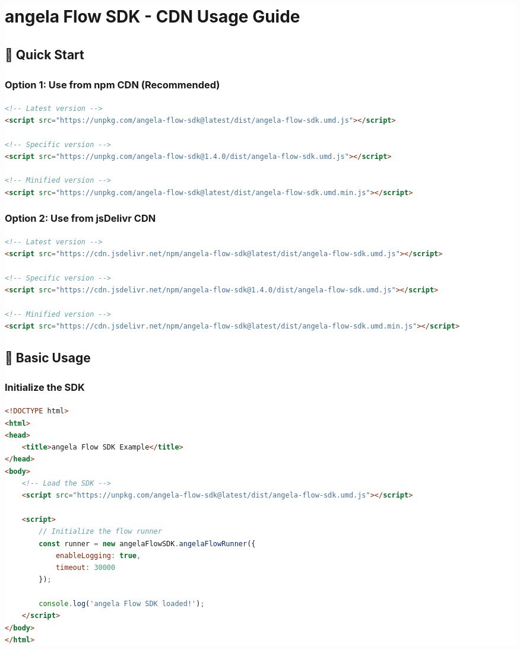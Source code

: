 # angela Flow SDK - CDN Usage Guide

## 🚀 Quick Start

### Option 1: Use from npm CDN (Recommended)

```html
<!-- Latest version -->
<script src="https://unpkg.com/angela-flow-sdk@latest/dist/angela-flow-sdk.umd.js"></script>

<!-- Specific version -->
<script src="https://unpkg.com/angela-flow-sdk@1.4.0/dist/angela-flow-sdk.umd.js"></script>

<!-- Minified version -->
<script src="https://unpkg.com/angela-flow-sdk@latest/dist/angela-flow-sdk.umd.min.js"></script>
```

### Option 2: Use from jsDelivr CDN

```html
<!-- Latest version -->
<script src="https://cdn.jsdelivr.net/npm/angela-flow-sdk@latest/dist/angela-flow-sdk.umd.js"></script>

<!-- Specific version -->
<script src="https://cdn.jsdelivr.net/npm/angela-flow-sdk@1.4.0/dist/angela-flow-sdk.umd.js"></script>

<!-- Minified version -->
<script src="https://cdn.jsdelivr.net/npm/angela-flow-sdk@latest/dist/angela-flow-sdk.umd.min.js"></script>
```

## 📖 Basic Usage

### Initialize the SDK

```html
<!DOCTYPE html>
<html>
<head>
    <title>angela Flow SDK Example</title>
</head>
<body>
    <!-- Load the SDK -->
    <script src="https://unpkg.com/angela-flow-sdk@latest/dist/angela-flow-sdk.umd.js"></script>
    
    <script>
        // Initialize the flow runner
        const runner = new angelaFlowSDK.angelaFlowRunner({
            enableLogging: true,
            timeout: 30000
        });
        
        console.log('angela Flow SDK loaded!');
    </script>
</body>
</html>
```
